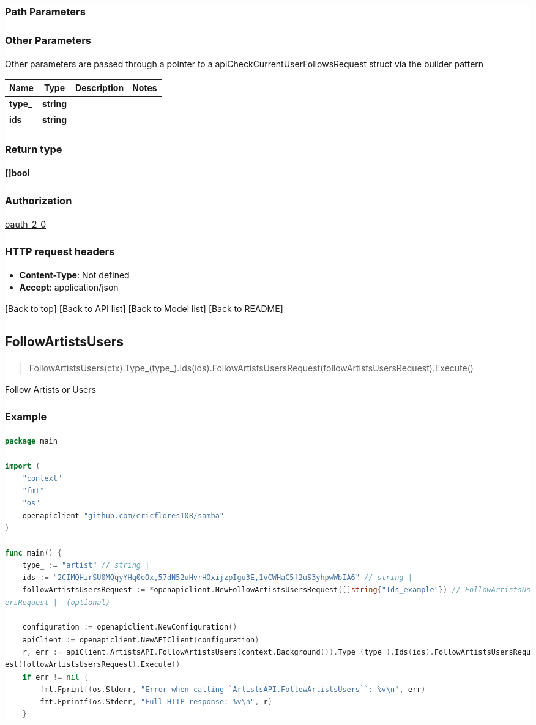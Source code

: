 ### Path Parameters



### Other Parameters

Other parameters are passed through a pointer to a apiCheckCurrentUserFollowsRequest struct via the builder pattern


Name | Type | Description  | Notes
------------- | ------------- | ------------- | -------------
 **type_** | **string** |  | 
 **ids** | **string** |  | 

### Return type

**[]bool**

### Authorization

[oauth_2_0](../README.md#oauth_2_0)

### HTTP request headers

- **Content-Type**: Not defined
- **Accept**: application/json

[[Back to top]](#) [[Back to API list]](../README.md#documentation-for-api-endpoints)
[[Back to Model list]](../README.md#documentation-for-models)
[[Back to README]](../README.md)


## FollowArtistsUsers

> FollowArtistsUsers(ctx).Type_(type_).Ids(ids).FollowArtistsUsersRequest(followArtistsUsersRequest).Execute()

Follow Artists or Users 



### Example

```go
package main

import (
	"context"
	"fmt"
	"os"
	openapiclient "github.com/ericflores108/samba"
)

func main() {
	type_ := "artist" // string | 
	ids := "2CIMQHirSU0MQqyYHq0eOx,57dN52uHvrHOxijzpIgu3E,1vCWHaC5f2uS3yhpwWbIA6" // string | 
	followArtistsUsersRequest := *openapiclient.NewFollowArtistsUsersRequest([]string{"Ids_example"}) // FollowArtistsUsersRequest |  (optional)

	configuration := openapiclient.NewConfiguration()
	apiClient := openapiclient.NewAPIClient(configuration)
	r, err := apiClient.ArtistsAPI.FollowArtistsUsers(context.Background()).Type_(type_).Ids(ids).FollowArtistsUsersRequest(followArtistsUsersRequest).Execute()
	if err != nil {
		fmt.Fprintf(os.Stderr, "Error when calling `ArtistsAPI.FollowArtistsUsers``: %v\n", err)
		fmt.Fprintf(os.Stderr, "Full HTTP response: %v\n", r)
	}
```